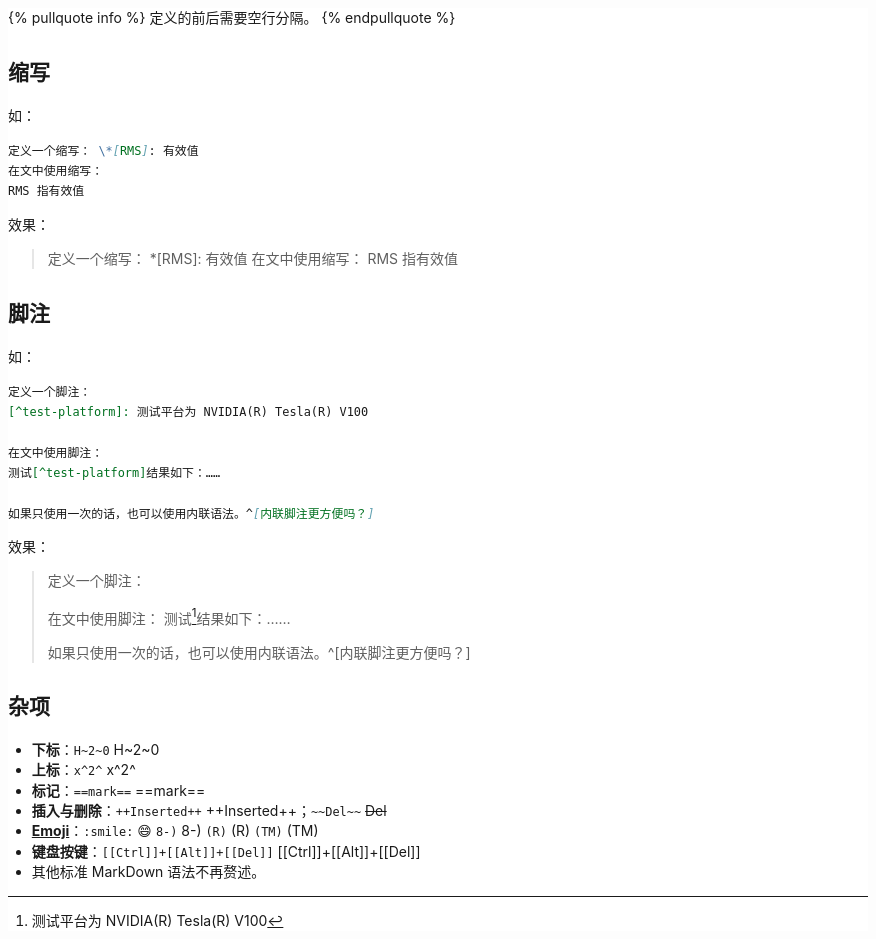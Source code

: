 {% pullquote info %}
定义的前后需要空行分隔。
{% endpullquote %}

## 缩写

如：

```md abbr
定义一个缩写： \*[RMS]: 有效值
在文中使用缩写：
RMS 指有效值
```

效果：

> 定义一个缩写： \*[RMS]: 有效值
> 在文中使用缩写：
> RMS 指有效值

## 脚注

如：

```md footnote
定义一个脚注：
[^test-platform]: 测试平台为 NVIDIA(R) Tesla(R) V100

在文中使用脚注：
测试[^test-platform]结果如下：……

如果只使用一次的话，也可以使用内联语法。^[内联脚注更方便吗？]
```

效果：

> 定义一个脚注：
> [^test-platform]: 测试平台为 NVIDIA(R) Tesla(R) V100
>
> 在文中使用脚注：
> 测试[^test-platform]结果如下：……
>
> 如果只使用一次的话，也可以使用内联语法。^[内联脚注更方便吗？]

## 杂项

- **下标**：`H~2~0` H~2~0
- **上标**：`x^2^` x^2^
- **标记**：`==mark==` ==mark==
- **插入与删除**：`++Inserted++` ++Inserted++；`~~Del~~` ~~Del~~
- **[Emoji](https://www.webpagefx.com/tools/emoji-cheat-sheet/)**：`:smile:` :smile: `8-)` 8-) `(R)` (R) `(TM)` (TM)
- **键盘按键**：`[[Ctrl]]+[[Alt]]+[[Del]]` [[Ctrl]]+[[Alt]]+[[Del]]
- 其他标准 MarkDown 语法不再赘述。
